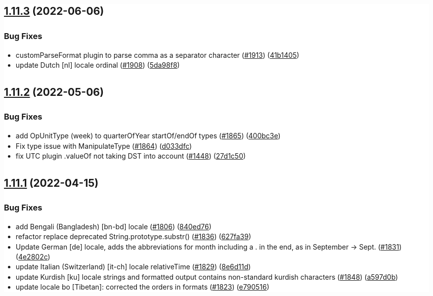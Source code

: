 ## [1.11.3](https://github.com/iamkun/dayjs/compare/v1.11.2...v1.11.3) (2022-06-06)


### Bug Fixes

*  customParseFormat plugin to parse comma as a separator character ([#1913](https://github.com/iamkun/dayjs/issues/1913)) ([41b1405](https://github.com/iamkun/dayjs/commit/41b1405971e099431211ae6c2a100cd797da4427))
* update Dutch [nl] locale ordinal ([#1908](https://github.com/iamkun/dayjs/issues/1908)) ([5da98f8](https://github.com/iamkun/dayjs/commit/5da98f8085d2d2847d79e38c795082703a14f24b))

## [1.11.2](https://github.com/iamkun/dayjs/compare/v1.11.1...v1.11.2) (2022-05-06)


### Bug Fixes

* add OpUnitType (week) to quarterOfYear startOf/endOf types ([#1865](https://github.com/iamkun/dayjs/issues/1865)) ([400bc3e](https://github.com/iamkun/dayjs/commit/400bc3e8915e0c58e7abbfd3a1235364b1abaf3e))
* Fix type issue with ManipulateType ([#1864](https://github.com/iamkun/dayjs/issues/1864)) ([d033dfc](https://github.com/iamkun/dayjs/commit/d033dfcfc1d2ced39b2733898e8d85ad5984c9e9))
* fix UTC plugin .valueOf not taking DST into account  ([#1448](https://github.com/iamkun/dayjs/issues/1448)) ([27d1c50](https://github.com/iamkun/dayjs/commit/27d1c506100ae6624f258c21cc06b24768ced733))

## [1.11.1](https://github.com/iamkun/dayjs/compare/v1.11.0...v1.11.1) (2022-04-15)


### Bug Fixes

* add Bengali (Bangladesh) [bn-bd] locale ([#1806](https://github.com/iamkun/dayjs/issues/1806)) ([840ed76](https://github.com/iamkun/dayjs/commit/840ed76eedc085afefc4dedd05f31d44196b63b0))
* refactor replace deprecated String.prototype.substr() ([#1836](https://github.com/iamkun/dayjs/issues/1836)) ([627fa39](https://github.com/iamkun/dayjs/commit/627fa393e4daf83c92431162dbe18534b23fcbae))
* Update German [de] locale, adds the abbreviations for month including a . in the end, as in September -> Sept. ([#1831](https://github.com/iamkun/dayjs/issues/1831)) ([4e2802c](https://github.com/iamkun/dayjs/commit/4e2802cc3bec2941ffb737a15fb531c90951eafe))
* update Italian (Switzerland) [it-ch] locale relativeTime ([#1829](https://github.com/iamkun/dayjs/issues/1829)) ([8e6d11d](https://github.com/iamkun/dayjs/commit/8e6d11d053393d97bee1ba411adb2d82de1a58c4))
* update Kurdish [ku] locale strings and formatted output contains non-standard kurdish characters ([#1848](https://github.com/iamkun/dayjs/issues/1848)) ([a597d0b](https://github.com/iamkun/dayjs/commit/a597d0b1b8dd28e626f8c59d326622088f7b51e7))
* update locale bo [Tibetan]: corrected the orders in formats ([#1823](https://github.com/iamkun/dayjs/issues/1823)) ([e790516](https://github.com/iamkun/dayjs/commit/e79051617af6787358f6c9b5443d987b8b53a9e1))
